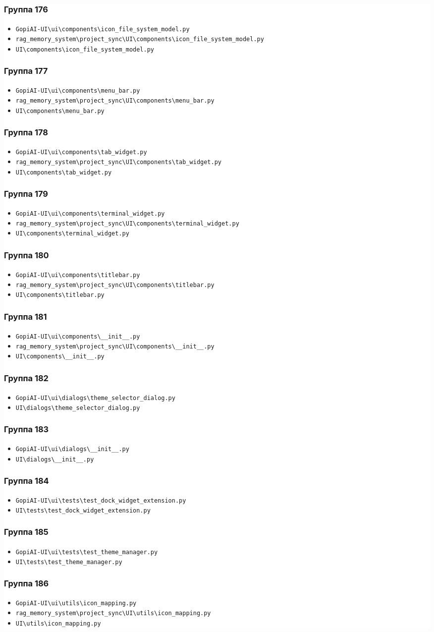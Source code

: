 ### Группа 176
- `GopiAI-UI\ui\components\icon_file_system_model.py`
- `rag_memory_system\project_sync\UI\components\icon_file_system_model.py`
- `UI\components\icon_file_system_model.py`

### Группа 177
- `GopiAI-UI\ui\components\menu_bar.py`
- `rag_memory_system\project_sync\UI\components\menu_bar.py`
- `UI\components\menu_bar.py`

### Группа 178
- `GopiAI-UI\ui\components\tab_widget.py`
- `rag_memory_system\project_sync\UI\components\tab_widget.py`
- `UI\components\tab_widget.py`

### Группа 179
- `GopiAI-UI\ui\components\terminal_widget.py`
- `rag_memory_system\project_sync\UI\components\terminal_widget.py`
- `UI\components\terminal_widget.py`

### Группа 180
- `GopiAI-UI\ui\components\titlebar.py`
- `rag_memory_system\project_sync\UI\components\titlebar.py`
- `UI\components\titlebar.py`

### Группа 181
- `GopiAI-UI\ui\components\__init__.py`
- `rag_memory_system\project_sync\UI\components\__init__.py`
- `UI\components\__init__.py`

### Группа 182
- `GopiAI-UI\ui\dialogs\theme_selector_dialog.py`
- `UI\dialogs\theme_selector_dialog.py`

### Группа 183
- `GopiAI-UI\ui\dialogs\__init__.py`
- `UI\dialogs\__init__.py`

### Группа 184
- `GopiAI-UI\ui\tests\test_dock_widget_extension.py`
- `UI\tests\test_dock_widget_extension.py`

### Группа 185
- `GopiAI-UI\ui\tests\test_theme_manager.py`
- `UI\tests\test_theme_manager.py`

### Группа 186
- `GopiAI-UI\ui\utils\icon_mapping.py`
- `rag_memory_system\project_sync\UI\utils\icon_mapping.py`
- `UI\utils\icon_mapping.py`

